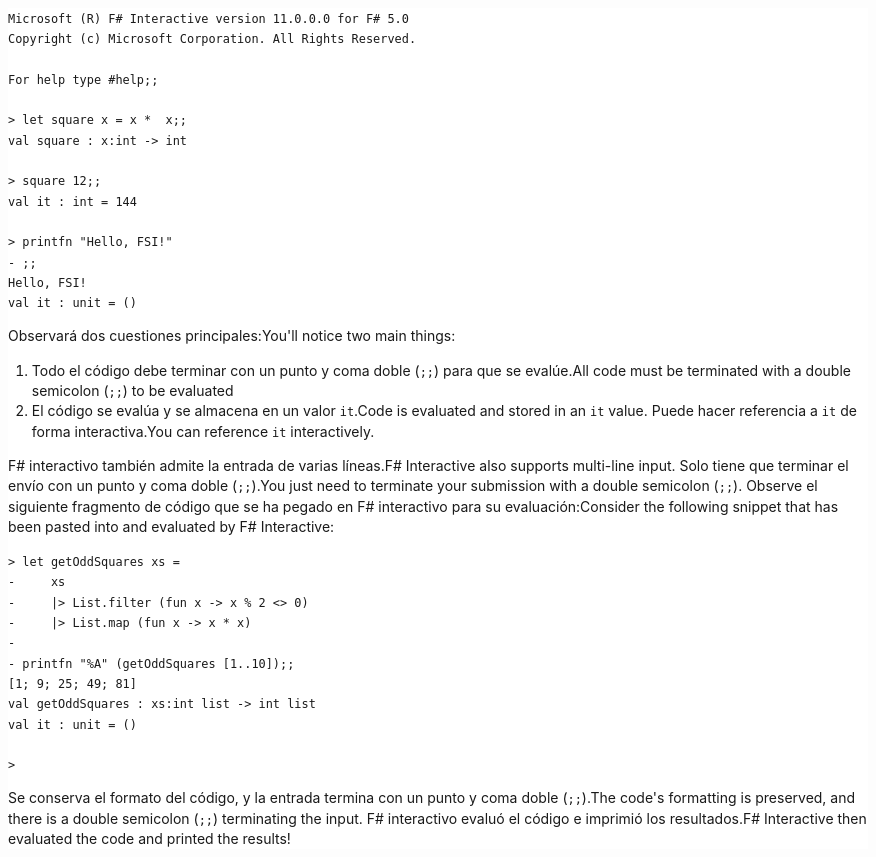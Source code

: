 ```console
Microsoft (R) F# Interactive version 11.0.0.0 for F# 5.0
Copyright (c) Microsoft Corporation. All Rights Reserved.

For help type #help;;

> let square x = x *  x;;
val square : x:int -> int

> square 12;;
val it : int = 144

> printfn "Hello, FSI!"
- ;;
Hello, FSI!
val it : unit = ()
```

<span data-ttu-id="d5ad1-112">Observará dos cuestiones principales:</span><span class="sxs-lookup"><span data-stu-id="d5ad1-112">You'll notice two main things:</span></span>

1. <span data-ttu-id="d5ad1-113">Todo el código debe terminar con un punto y coma doble (`;;`) para que se evalúe.</span><span class="sxs-lookup"><span data-stu-id="d5ad1-113">All code must be terminated with a double semicolon (`;;`) to be evaluated</span></span>
2. <span data-ttu-id="d5ad1-114">El código se evalúa y se almacena en un valor `it`.</span><span class="sxs-lookup"><span data-stu-id="d5ad1-114">Code is evaluated and stored in an `it` value.</span></span> <span data-ttu-id="d5ad1-115">Puede hacer referencia a `it` de forma interactiva.</span><span class="sxs-lookup"><span data-stu-id="d5ad1-115">You can reference `it` interactively.</span></span>

<span data-ttu-id="d5ad1-116">F# interactivo también admite la entrada de varias líneas.</span><span class="sxs-lookup"><span data-stu-id="d5ad1-116">F# Interactive also supports multi-line input.</span></span> <span data-ttu-id="d5ad1-117">Solo tiene que terminar el envío con un punto y coma doble (`;;`).</span><span class="sxs-lookup"><span data-stu-id="d5ad1-117">You just need to terminate your submission with a double semicolon (`;;`).</span></span> <span data-ttu-id="d5ad1-118">Observe el siguiente fragmento de código que se ha pegado en F# interactivo para su evaluación:</span><span class="sxs-lookup"><span data-stu-id="d5ad1-118">Consider the following snippet that has been pasted into and evaluated by F# Interactive:</span></span>

```console
> let getOddSquares xs =
-     xs
-     |> List.filter (fun x -> x % 2 <> 0)
-     |> List.map (fun x -> x * x)
-
- printfn "%A" (getOddSquares [1..10]);;
[1; 9; 25; 49; 81]
val getOddSquares : xs:int list -> int list
val it : unit = ()

>
```

<span data-ttu-id="d5ad1-119">Se conserva el formato del código, y la entrada termina con un punto y coma doble (`;;`).</span><span class="sxs-lookup"><span data-stu-id="d5ad1-119">The code's formatting is preserved, and there is a double semicolon (`;;`) terminating the input.</span></span> <span data-ttu-id="d5ad1-120">F# interactivo evaluó el código e imprimió los resultados.</span><span class="sxs-lookup"><span data-stu-id="d5ad1-120">F# Interactive then evaluated the code and printed the results!</span></span>
